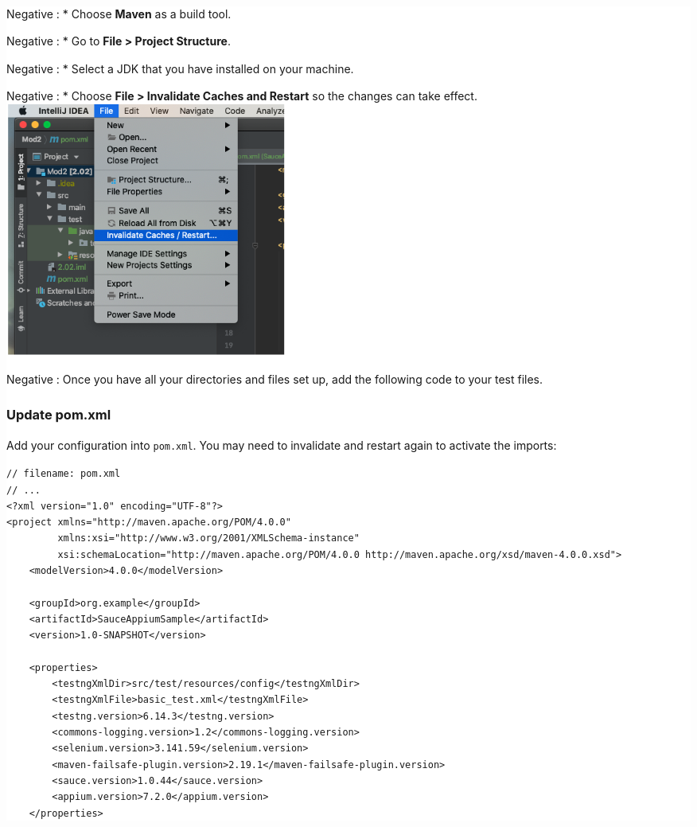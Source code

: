 Negative
: * Choose **Maven** as a build tool.

Negative
: * Go to **File > Project Structure**.

Negative
: * Select a JDK that you have installed on your machine.

Negative
: * Choose **File > Invalidate Caches and Restart** so the changes can take effect. <img src="assets/QS2.03E.png" alt="Appium Doctor" width="350"/>

Negative
: Once you have all your directories and files set up, add the following code to your test files.

### Update pom.xml
Add your configuration into `pom.xml`. You may need to invalidate and restart again to activate the imports:


```
// filename: pom.xml
// ...
<?xml version="1.0" encoding="UTF-8"?>
<project xmlns="http://maven.apache.org/POM/4.0.0"
         xmlns:xsi="http://www.w3.org/2001/XMLSchema-instance"
         xsi:schemaLocation="http://maven.apache.org/POM/4.0.0 http://maven.apache.org/xsd/maven-4.0.0.xsd">
    <modelVersion>4.0.0</modelVersion>

    <groupId>org.example</groupId>
    <artifactId>SauceAppiumSample</artifactId>
    <version>1.0-SNAPSHOT</version>

    <properties>
        <testngXmlDir>src/test/resources/config</testngXmlDir>
        <testngXmlFile>basic_test.xml</testngXmlFile>
        <testng.version>6.14.3</testng.version>
        <commons-logging.version>1.2</commons-logging.version>
        <selenium.version>3.141.59</selenium.version>
        <maven-failsafe-plugin.version>2.19.1</maven-failsafe-plugin.version>
        <sauce.version>1.0.44</sauce.version>
        <appium.version>7.2.0</appium.version>
    </properties>

```